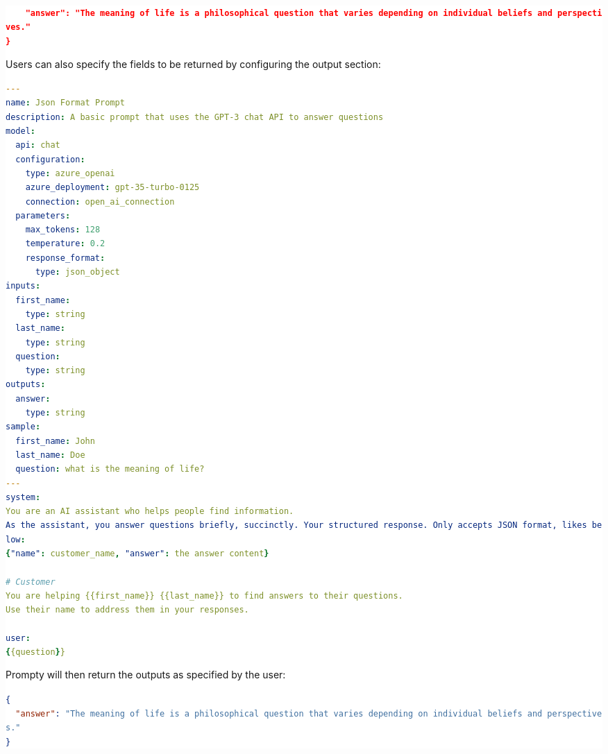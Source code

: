 ```json
    "answer": "The meaning of life is a philosophical question that varies depending on individual beliefs and perspectives."
}
```

Users can also specify the fields to be returned by configuring the output section:

```yaml
---
name: Json Format Prompt
description: A basic prompt that uses the GPT-3 chat API to answer questions
model:
  api: chat
  configuration:
    type: azure_openai
    azure_deployment: gpt-35-turbo-0125
    connection: open_ai_connection
  parameters:
    max_tokens: 128
    temperature: 0.2
    response_format:
      type: json_object
inputs:
  first_name:
    type: string
  last_name:
    type: string
  question:
    type: string
outputs:
  answer:
    type: string
sample:
  first_name: John
  last_name: Doe
  question: what is the meaning of life?
---
system:
You are an AI assistant who helps people find information.
As the assistant, you answer questions briefly, succinctly. Your structured response. Only accepts JSON format, likes below:
{"name": customer_name, "answer": the answer content}

# Customer
You are helping {{first_name}} {{last_name}} to find answers to their questions.
Use their name to address them in your responses.

user:
{{question}}
```
Prompty will then return the outputs as specified by the user:
```json
{
  "answer": "The meaning of life is a philosophical question that varies depending on individual beliefs and perspectives."
}
```

